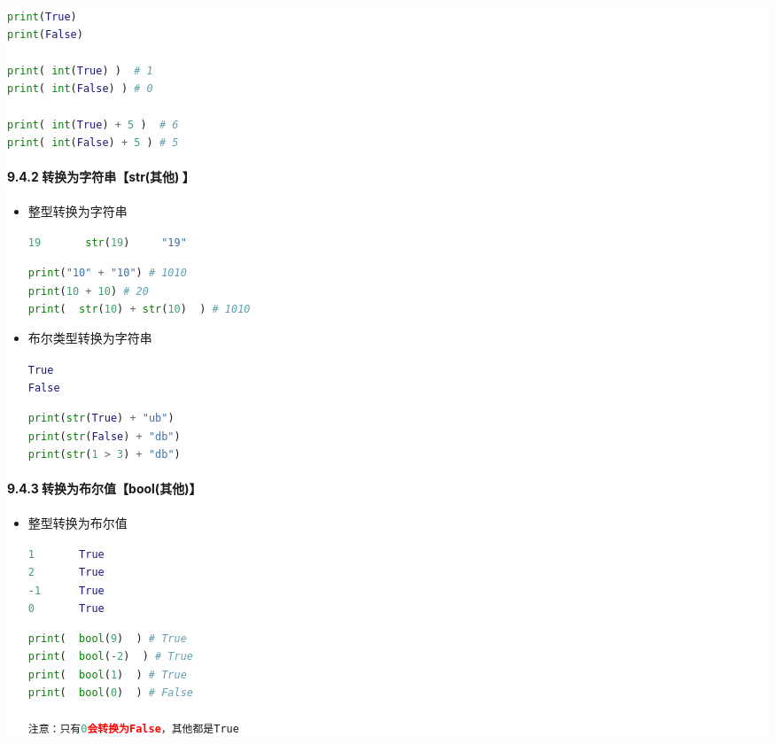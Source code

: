   ```python
  print(True)
  print(False)
  
  print( int(True) )  # 1
  print( int(False) ) # 0
  
  print( int(True) + 5 )  # 6
  print( int(False) + 5 ) # 5
  ```

  

#### 9.4.2 转换为字符串【str(其他) 】

- 整型转换为字符串

  ```python
  19       str(19)     "19"
  ```

  ```python
  print("10" + "10") # 1010
  print(10 + 10) # 20
  print(  str(10) + str(10)  ) # 1010
  ```

- 布尔类型转换为字符串

  ```python
  True
  False 
  ```

  ```python
  print(str(True) + "ub")
  print(str(False) + "db")
  print(str(1 > 3) + "db")
  ```

  

#### 9.4.3 转换为布尔值【bool(其他)】

- 整型转换为布尔值

  ```python
  1       True
  2       True
  -1      True
  0       True
  ```

  ```python
  print(  bool(9)  ) # True
  print(  bool(-2)  ) # True
  print(  bool(1)  ) # True
  print(  bool(0)  ) # False
  
  注意：只有0会转换为False，其他都是True
  ```
